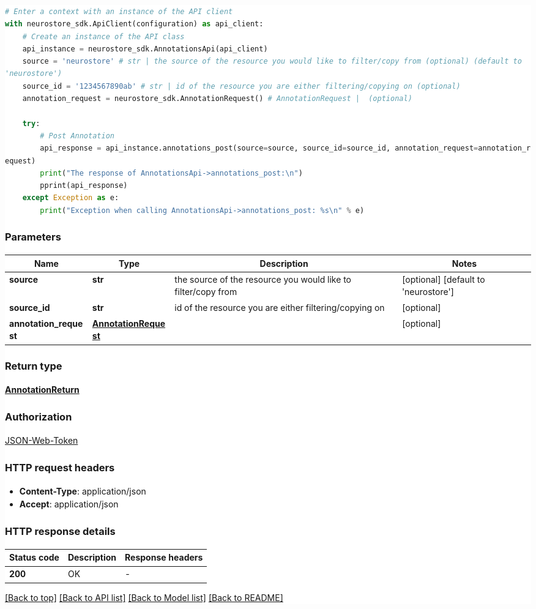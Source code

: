 ```python
# Enter a context with an instance of the API client
with neurostore_sdk.ApiClient(configuration) as api_client:
    # Create an instance of the API class
    api_instance = neurostore_sdk.AnnotationsApi(api_client)
    source = 'neurostore' # str | the source of the resource you would like to filter/copy from (optional) (default to 'neurostore')
    source_id = '1234567890ab' # str | id of the resource you are either filtering/copying on (optional)
    annotation_request = neurostore_sdk.AnnotationRequest() # AnnotationRequest |  (optional)

    try:
        # Post Annotation
        api_response = api_instance.annotations_post(source=source, source_id=source_id, annotation_request=annotation_request)
        print("The response of AnnotationsApi->annotations_post:\n")
        pprint(api_response)
    except Exception as e:
        print("Exception when calling AnnotationsApi->annotations_post: %s\n" % e)
```



### Parameters


Name | Type | Description  | Notes
------------- | ------------- | ------------- | -------------
 **source** | **str**| the source of the resource you would like to filter/copy from | [optional] [default to &#39;neurostore&#39;]
 **source_id** | **str**| id of the resource you are either filtering/copying on | [optional] 
 **annotation_request** | [**AnnotationRequest**](AnnotationRequest.md)|  | [optional] 

### Return type

[**AnnotationReturn**](AnnotationReturn.md)

### Authorization

[JSON-Web-Token](../README.md#JSON-Web-Token)

### HTTP request headers

 - **Content-Type**: application/json
 - **Accept**: application/json

### HTTP response details

| Status code | Description | Response headers |
|-------------|-------------|------------------|
**200** | OK |  -  |

[[Back to top]](#) [[Back to API list]](../README.md#documentation-for-api-endpoints) [[Back to Model list]](../README.md#documentation-for-models) [[Back to README]](../README.md)

